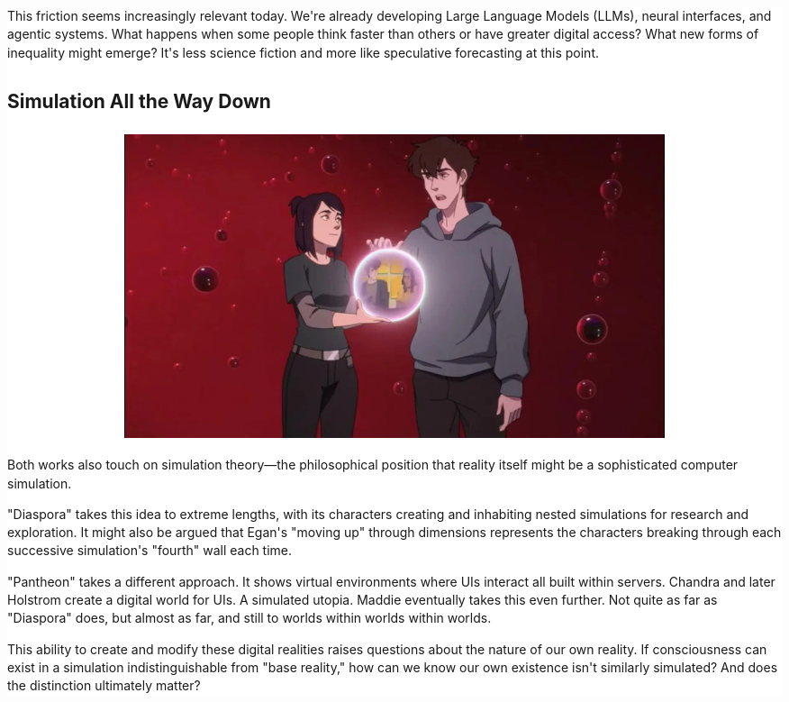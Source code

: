 This friction seems increasingly relevant today. We're already developing Large Language Models (LLMs), neural interfaces, and agentic systems. What happens when some people think faster than others or have greater digital access? What new forms of inequality might emerge? It's less science fiction and more like speculative forecasting at this point.

## Simulation All the Way Down

<div style="display: flex; justify-content: center; margin: 20px 0;">
  <img src="/images/2025/04/nested_simulations.jpg" alt="Nested simulations concept" style="width: 70%; max-width: 600px; height: auto;">
</div>

Both works also touch on simulation theory—the philosophical position that reality itself might be a sophisticated computer simulation.

"Diaspora" takes this idea to extreme lengths, with its characters creating and inhabiting nested simulations for research and exploration. It might also be argued that Egan's "moving up" through dimensions represents the characters breaking through each successive simulation's "fourth" wall each time.

"Pantheon" takes a different approach. It shows virtual environments where UIs interact all built within servers. Chandra and later Holstrom create a digital world for UIs. A simulated utopia. Maddie eventually takes this even further. Not quite as far as "Diaspora" does, but almost as far, and still to worlds within worlds within worlds.

This ability to create and modify these digital realities raises questions about the nature of our own reality. If consciousness can exist in a simulation indistinguishable from "base reality," how can we know our own existence isn't similarly simulated? And does the distinction ultimately matter?
